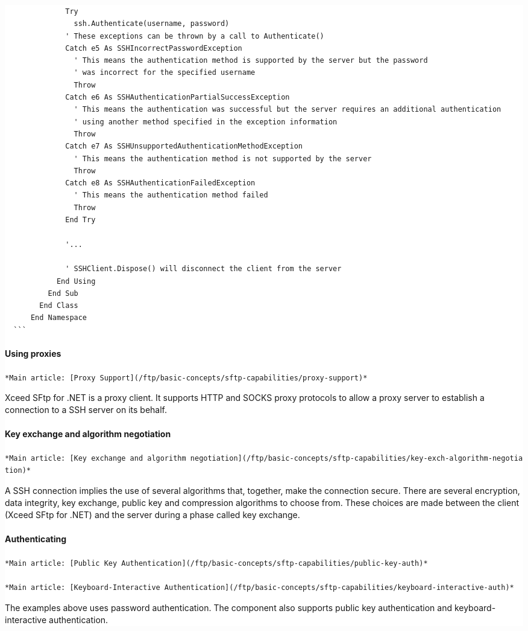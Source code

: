                   Try
                    ssh.Authenticate(username, password)
                  ' These exceptions can be thrown by a call to Authenticate()
                  Catch e5 As SSHIncorrectPasswordException
                    ' This means the authentication method is supported by the server but the password
                    ' was incorrect for the specified username 
                    Throw
                  Catch e6 As SSHAuthenticationPartialSuccessException
                    ' This means the authentication was successful but the server requires an additional authentication
                    ' using another method specified in the exception information
                    Throw
                  Catch e7 As SSHUnsupportedAuthenticationMethodException
                    ' This means the authentication method is not supported by the server
                    Throw
                  Catch e8 As SSHAuthenticationFailedException
                    ' This means the authentication method failed
                    Throw
                  End Try

                  '... 

                  ' SSHClient.Dispose() will disconnect the client from the server 
                End Using
              End Sub
            End Class
          End Namespace
      ```
  </TabItem>
</Tabs>

#### Using proxies
    
    *Main article: [Proxy Support](/ftp/basic-concepts/sftp-capabilities/proxy-support)*

Xceed SFtp for .NET is a proxy client. It supports HTTP and SOCKS proxy protocols to allow a proxy server to establish a connection to a SSH server on its behalf.

#### Key exchange and algorithm negotiation
    *Main article: [Key exchange and algorithm negotiation](/ftp/basic-concepts/sftp-capabilities/key-exch-algorithm-negotiation)*

A SSH connection implies the use of several algorithms that, together, make the connection secure. There are several encryption, data integrity, key exchange, public key and compression algorithms to choose from. These choices are made between the client (Xceed SFtp for .NET) and the server during a phase called key exchange.

#### Authenticating

    *Main article: [Public Key Authentication](/ftp/basic-concepts/sftp-capabilities/public-key-auth)*

    *Main article: [Keyboard-Interactive Authentication](/ftp/basic-concepts/sftp-capabilities/keyboard-interactive-auth)*

The examples above uses password authentication. The component also supports public key authentication and keyboard-interactive authentication.
